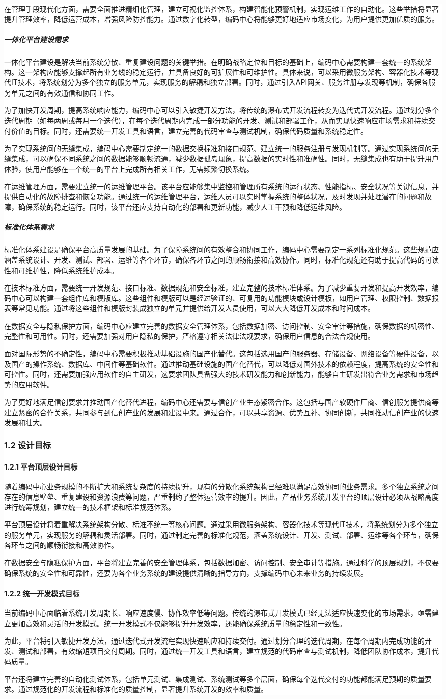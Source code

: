 在管理手段现代化方面，需要全面推进精细化管理，建立可视化监控体系，构建智能化预警机制，实现运维工作的自动化。这些举措将显著提升管理效率，降低运营成本，增强风险防控能力。通过数字化转型，编码中心将能够更好地适应市场变化，为用户提供更加优质的服务。

##### 一体化平台建设需求

一体化平台建设是解决当前系统分散、重复建设问题的关键举措。在明确战略定位和目标的基础上，编码中心需要构建一套统一的系统架构。这一架构应能够支撑起所有业务线的稳定运行，并具备良好的可扩展性和可维护性。具体来说，可以采用微服务架构、容器化技术等现代IT技术，将系统划分为多个独立的服务单元，实现服务的解耦和独立部署。同时，通过引入API网关、服务注册与发现等机制，确保各服务单元之间的有效通信和协同工作。

为了加快开发周期，提高系统响应能力，编码中心可以引入敏捷开发方法，将传统的瀑布式开发流程转变为迭代式开发流程。通过划分多个迭代周期（如每两周或每月一个迭代），在每个迭代周期内完成一部分功能的开发、测试和部署工作，从而实现快速响应市场需求和持续交付价值的目标。同时，还需要统一开发工具和语言，建立完善的代码审查与测试机制，确保代码质量和系统稳定性。

为了实现系统间的无缝集成，编码中心需要制定统一的数据交换标准和接口规范、建立统一的服务注册与发现机制等。通过实现系统间的无缝集成，可以确保不同系统之间的数据能够顺畅流通，减少数据孤岛现象，提高数据的实时性和准确性。同时，无缝集成也有助于提升用户体验，使用户能够在一个统一的平台上完成所有相关工作，无需频繁切换系统。

在运维管理方面，需要建立统一的运维管理平台。该平台应能够集中监控和管理所有系统的运行状态、性能指标、安全状况等关键信息，并提供自动化的故障排查和恢复功能。通过统一的运维管理平台，运维人员可以实时掌握系统的整体状况，及时发现并处理潜在的问题和故障，确保系统的稳定运行。同时，该平台还应支持自动化的部署和更新功能，减少人工干预和降低运维风险。

##### 标准化体系需求

标准化体系建设是确保平台高质量发展的基础。为了保障系统间的有效整合和协同工作，编码中心需要制定一系列标准化规范。这些规范应涵盖系统设计、开发、测试、部署、运维等各个环节，确保各环节之间的顺畅衔接和高效协作。同时，标准化规范还有助于提高代码的可读性和可维护性，降低系统维护成本。

在技术标准方面，需要统一开发规范、接口标准、数据规范和安全标准，建立完整的技术标准体系。为了减少重复开发和提高开发效率，编码中心可以构建一套组件库和模版库。这些组件和模版可以是经过验证的、可复用的功能模块或设计模板，如用户管理、权限控制、数据报表等常见功能。通过将这些组件和模版封装成独立的单元并提供给开发人员使用，可以大大降低开发成本和时间成本。

在数据安全与隐私保护方面，编码中心应建立完善的数据安全管理体系，包括数据加密、访问控制、安全审计等措施，确保数据的机密性、完整性和可用性。同时，还需要加强对用户隐私的保护，严格遵守相关法律法规要求，确保用户信息的合法合规使用。

面对国际形势的不确定性，编码中心需要积极推动基础设施的国产化替代。这包括选用国产的服务器、存储设备、网络设备等硬件设备，以及国产的操作系统、数据库、中间件等基础软件。通过推动基础设施的国产化替代，可以降低对国外技术的依赖程度，提高系统的安全性和可控性。同时，还需要加强应用软件的自主研发，这要求团队具备强大的技术研发能力和创新能力，能够自主研发出符合业务需求和市场趋势的应用软件。

为了更好地满足信创要求并推动国产化替代进程，编码中心还需要与信创产业生态紧密合作。这包括与国产软硬件厂商、信创服务提供商等建立紧密的合作关系，共同参与到信创产业的发展和建设中来。通过合作，可以共享资源、优势互补、协同创新，共同推动信创产业的快速发展和壮大。

### 1.2 设计目标

#### 1.2.1 平台顶层设计目标

随着编码中心业务规模的不断扩大和系统复杂度的持续提升，现有的分散化系统架构已经难以满足高效协同的业务需求。多个独立系统之间存在的信息壁垒、重复建设和资源浪费等问题，严重制约了整体运营效率的提升。因此，产品业务系统开发平台的顶层设计必须从战略高度进行统筹规划，建立统一的技术框架和标准规范体系。

平台顶层设计将着重解决系统架构分散、标准不统一等核心问题。通过采用微服务架构、容器化技术等现代IT技术，将系统划分为多个独立的服务单元，实现服务的解耦和灵活部署。同时，通过制定完善的标准化规范，涵盖系统设计、开发、测试、部署、运维等各个环节，确保各环节之间的顺畅衔接和高效协作。

在数据安全与隐私保护方面，平台将建立完善的安全管理体系，包括数据加密、访问控制、安全审计等措施。通过科学的顶层规划，不仅要确保系统的安全性和可靠性，还要为各个业务系统的建设提供清晰的指导方向，支撑编码中心未来业务的持续发展。

#### 1.2.2 统一开发模式目标

当前编码中心面临着系统开发周期长、响应速度慢、协作效率低等问题。传统的瀑布式开发模式已经无法适应快速变化的市场需求，亟需建立更加高效和灵活的开发模式。统一开发模式不仅能够提升开发效率，还能确保系统质量的稳定性和一致性。

为此，平台将引入敏捷开发方法，通过迭代式开发流程实现快速响应和持续交付。通过划分合理的迭代周期，在每个周期内完成功能的开发、测试和部署，有效缩短项目交付周期。同时，通过统一开发工具和语言，建立规范的代码审查与测试机制，降低团队协作成本，提升代码质量。

平台还将建立完善的自动化测试体系，包括单元测试、集成测试、系统测试等多个层面，确保每个迭代交付的功能都能满足预期的质量要求。通过规范化的开发流程和标准化的质量控制，显著提升系统开发的效率和质量。
